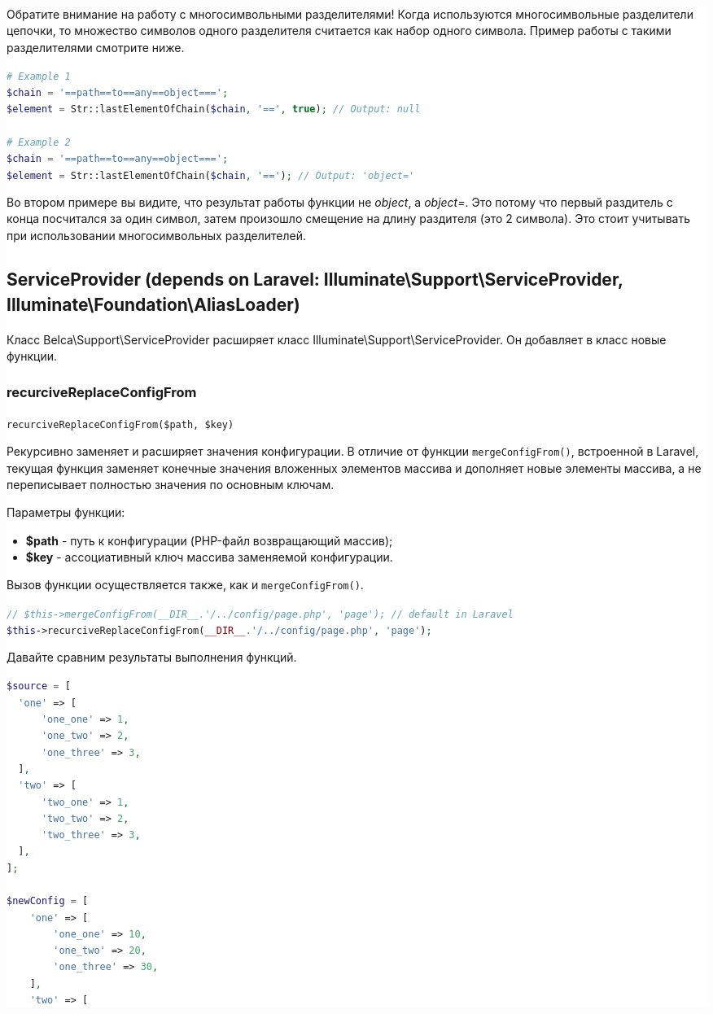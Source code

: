 Обратите внимание на работу с многосимвольными разделителями! Когда используются многосимвольные разделители цепочки, то множество символов одного разделителя считается как набор одного символа. Пример работы с такими разделителями смотрите ниже.

```php
# Example 1
$chain = '==path==to==any==object===';
$element = Str::lastElementOfChain($chain, '==', true); // Output: null

# Example 2
$chain = '==path==to==any==object===';
$element = Str::lastElementOfChain($chain, '=='); // Output: 'object='
```

Во втором примере вы видите, что результат работы функции не *object*, а *object=*. Это потому что первый раздитель с конца посчитался за один символ, затем произошло смещение на длину раздителя (это 2 символа). Это стоит учитывать при использовании многосимвольных разделителей.

## <a name="service-provider"></a> ServiceProvider (depends on Laravel: Illuminate\Support\ServiceProvider, Illuminate\Foundation\AliasLoader)

Класс Belca\Support\ServiceProvider расширяет класс Illuminate\Support\ServiceProvider. Он добавляет в класс новые функции.

### <a name="service-provider-recurcive-replace-config-from"></a> recurciveReplaceConfigFrom

`recurciveReplaceConfigFrom($path, $key)`

Рекурсивно заменяет и расширяет значения конфигурации. В отличие от функции `mergeConfigFrom()`, встроенной в Laravel, текущая функция заменяет конечные значения вложенных элементов массива и дополняет новые элементы массива, а не переписывает полностью значения по основным ключам.

Параметры функции:
- **$path** - путь к конфигурации (PHP-файл возвращающий массив);
- **$key** - ассоциативный ключ массива заменяемой конфигурации.

Вызов функции осуществляется также, как и `mergeConfigFrom()`.

```php
// $this->mergeConfigFrom(__DIR__.'/../config/page.php', 'page'); // default in Laravel
$this->recurciveReplaceConfigFrom(__DIR__.'/../config/page.php', 'page');
```

Давайте сравним результаты выполнения функций.

```php
$source = [
  'one' => [
      'one_one' => 1,
      'one_two' => 2,
      'one_three' => 3,
  ],
  'two' => [
      'two_one' => 1,
      'two_two' => 2,
      'two_three' => 3,
  ],
];

$newConfig = [
    'one' => [
        'one_one' => 10,
        'one_two' => 20,
        'one_three' => 30,
    ],
    'two' => [
```